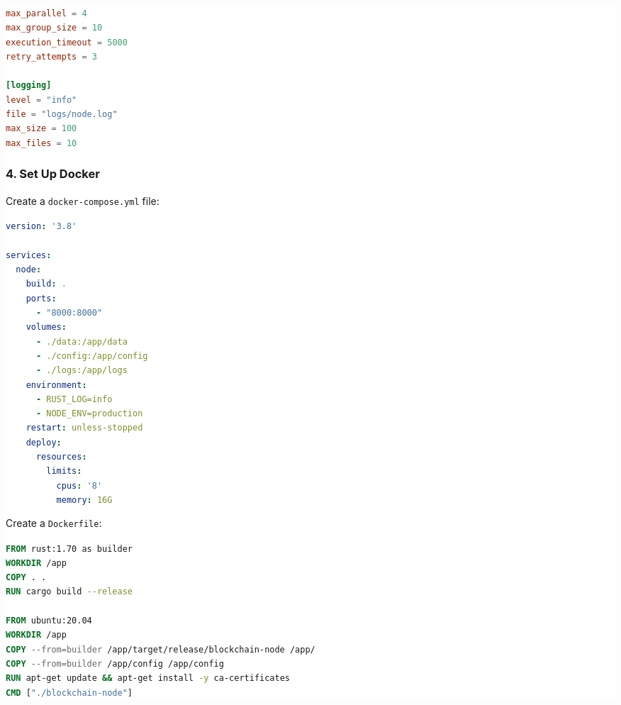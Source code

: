 ```toml
max_parallel = 4
max_group_size = 10
execution_timeout = 5000
retry_attempts = 3

[logging]
level = "info"
file = "logs/node.log"
max_size = 100
max_files = 10
```

### 4. Set Up Docker
Create a `docker-compose.yml` file:
```yaml
version: '3.8'

services:
  node:
    build: .
    ports:
      - "8000:8000"
    volumes:
      - ./data:/app/data
      - ./config:/app/config
      - ./logs:/app/logs
    environment:
      - RUST_LOG=info
      - NODE_ENV=production
    restart: unless-stopped
    deploy:
      resources:
        limits:
          cpus: '8'
          memory: 16G
```

Create a `Dockerfile`:
```dockerfile
FROM rust:1.70 as builder
WORKDIR /app
COPY . .
RUN cargo build --release

FROM ubuntu:20.04
WORKDIR /app
COPY --from=builder /app/target/release/blockchain-node /app/
COPY --from=builder /app/config /app/config
RUN apt-get update && apt-get install -y ca-certificates
CMD ["./blockchain-node"]
```
